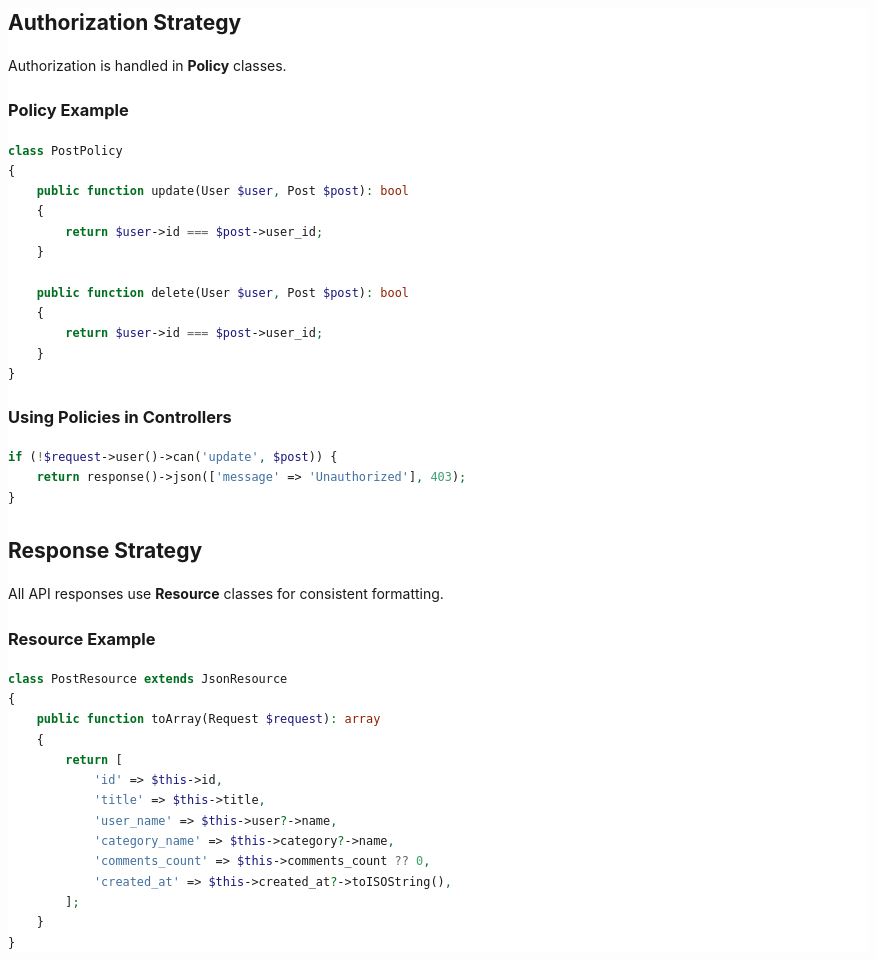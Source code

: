 ## Authorization Strategy

Authorization is handled in **Policy** classes.

### Policy Example

```php
class PostPolicy
{
    public function update(User $user, Post $post): bool
    {
        return $user->id === $post->user_id;
    }

    public function delete(User $user, Post $post): bool
    {
        return $user->id === $post->user_id;
    }
}
```

### Using Policies in Controllers

```php
if (!$request->user()->can('update', $post)) {
    return response()->json(['message' => 'Unauthorized'], 403);
}
```

## Response Strategy

All API responses use **Resource** classes for consistent formatting.

### Resource Example

```php
class PostResource extends JsonResource
{
    public function toArray(Request $request): array
    {
        return [
            'id' => $this->id,
            'title' => $this->title,
            'user_name' => $this->user?->name,
            'category_name' => $this->category?->name,
            'comments_count' => $this->comments_count ?? 0,
            'created_at' => $this->created_at?->toISOString(),
        ];
    }
}
```
